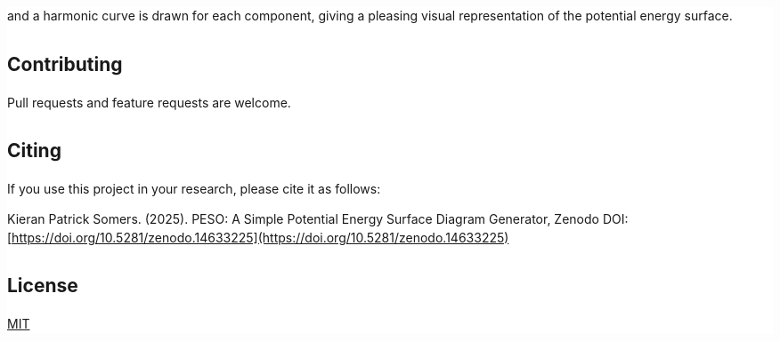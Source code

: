 and a harmonic curve is drawn for each component, giving a pleasing visual representation of the potential energy surface.


## Contributing

Pull requests and feature requests are welcome.

## Citing
If you use this project in your research, please cite it as follows:

Kieran Patrick Somers. (2025). PESO: A Simple Potential Energy Surface Diagram Generator, Zenodo DOI: [https://doi.org/10.5281/zenodo.14633225](https://doi.org/10.5281/zenodo.14633225)

## License

[MIT](https://choosealicense.com/licenses/mit/)